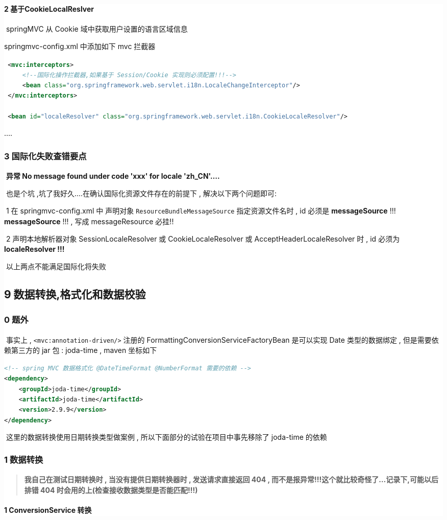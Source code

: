 #### 2 基于CookieLocalReslver

​	springMVC 从 Cookie 域中获取用户设置的语言区域信息

springmvc-config.xml 中添加如下 mvc 拦截器

```Xml
 <mvc:interceptors>
     <!--国际化操作拦截器,如果基于 Session/Cookie 实现则必须配置!!!-->
     <bean class="org.springframework.web.servlet.i18n.LocaleChangeInterceptor"/>
 </mvc:interceptors>

 <bean id="localeResolver" class="org.springframework.web.servlet.i18n.CookieLocaleResolver"/>
```

….



### 3  国际化失败查错要点

​	**异常 No message found under code 'xxx' for locale 'zh_CN'….**

​	也是个坑 ,坑了我好久....在确认国际化资源文件存在的前提下 , 解决以下两个问题即可:

​	1 在 springmvc-config.xml 中 声明对象   `ResourceBundleMessageSource`  指定资源文件名时 , id 必须是 **messageSource** !!!  **messageSource** !!! ,  写成  messageResource 必挂!!

​	2 声明本地解析器对象  SessionLocaleResolver 或 CookieLocaleResolver 或 AcceptHeaderLocaleResolver 时 , id 必须为 **localeResolver !!!**

​	以上两点不能满足国际化将失败

## 9 数据转换,格式化和数据校验

### 0 题外

​	事实上 ,   `<mvc:annotation-driven/>`  注册的 FormattingConversionServiceFactoryBean 是可以实现 Date 类型的数据绑定 , 但是需要依赖第三方的 jar 包 : joda-time , maven 坐标如下　

```Xml
<!-- spring MVC 数据格式化 @DateTimeFormat @NumberFormat 需要的依赖 -->
<dependency>
    <groupId>joda-time</groupId>
    <artifactId>joda-time</artifactId>
    <version>2.9.9</version>
</dependency>
```

​	这里的数据转换使用日期转换类型做案例 , 所以下面部分的试验在项目中事先移除了 joda-time 的依赖

### 1 数据转换

> **我自己在测试日期转换时 , 当没有提供日期转换器时 , 发送请求直接返回 404 , 而不是报异常!!!这个就比较奇怪了…记录下,可能以后排错 404 时会用的上(检查接收数据类型是否能匹配!!!)**

#### 1 ConversionService 转换
